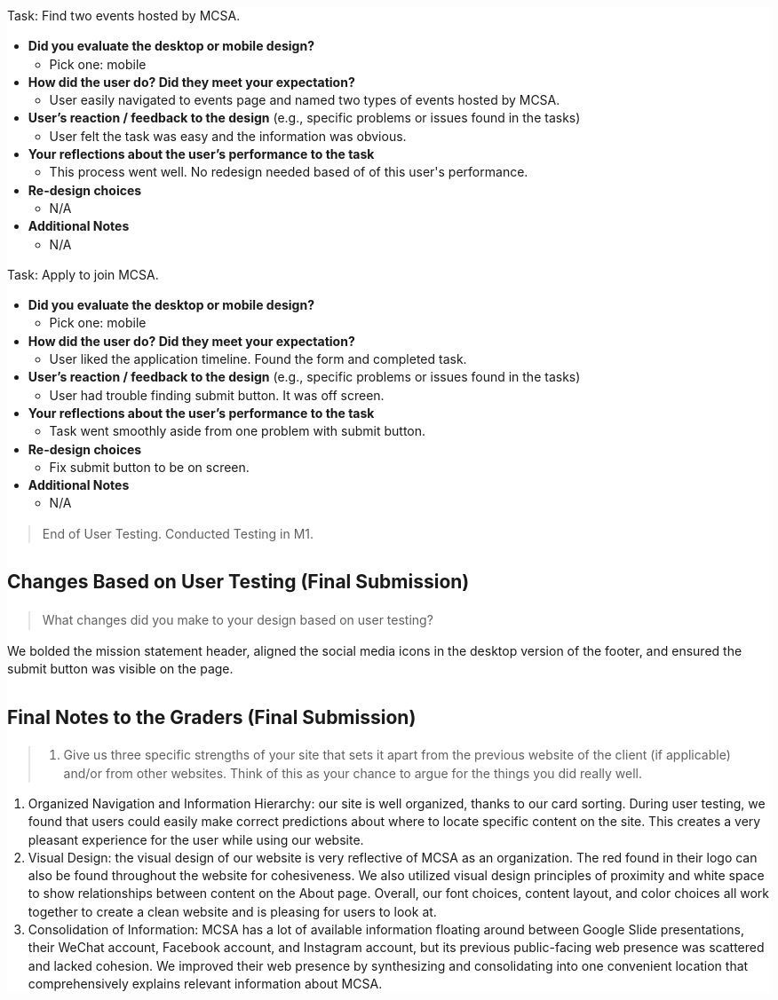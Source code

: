 Task: Find two events hosted by MCSA.
- **Did you evaluate the desktop or mobile design?**
  - Pick one: mobile
- **How did the user do? Did they meet your expectation?**
  - User easily navigated to events page and named two types of events hosted by MCSA.
- **User’s reaction / feedback to the design** (e.g., specific problems or issues found in the tasks)
  - User felt the task was easy and the information was obvious.
- **Your reflections about the user’s performance to the task**
  - This process went well. No redesign needed based of of this user's performance.
- **Re-design choices**
  - N/A
- **Additional Notes**
  - N/A

Task: Apply to join MCSA.
- **Did you evaluate the desktop or mobile design?**
  - Pick one: mobile
- **How did the user do? Did they meet your expectation?**
  - User liked the application timeline. Found the form and completed task.
- **User’s reaction / feedback to the design** (e.g., specific problems or issues found in the tasks)
  - User had trouble finding submit button. It was off screen.
- **Your reflections about the user’s performance to the task**
  - Task went smoothly aside from one problem with submit button.
- **Re-design choices**
  - Fix submit button to be on screen.
- **Additional Notes**
  - N/A


>End of User Testing. Conducted Testing in M1.



## Changes Based on User Testing (Final Submission)
> What changes did you make to your design based on user testing?

We bolded the mission statement header, aligned the social media icons in the desktop version of the footer, and ensured the submit button was visible on the page.

## Final Notes to the Graders (Final Submission)
> 1. Give us three specific strengths of your site that sets it apart from the previous website of the client (if applicable) and/or from other websites. Think of this as your chance to argue for the things you did really well.

1. Organized Navigation and Information Hierarchy: our site is well organized, thanks to our card sorting. During user testing, we found that users could easily make correct predictions about where to locate specific content on the site. This creates a very pleasant experience for the user while using our website.
2. Visual Design: the visual design of our website is very reflective of MCSA as an organization. The red found in their logo can also be found throughout the website for cohesiveness. We also utilized visual design principles of proximity and white space to show relationships between content on the About page. Overall, our font choices, content layout, and color choices all work together to create a clean website and is pleasing for users to look at.
3. Consolidation of Information: MCSA has a lot of available information floating around between Google Slide presentations, their WeChat account, Facebook account, and Instagram account, but its previous public-facing web presence was scattered and lacked cohesion. We improved their web presence by synthesizing and consolidating into one convenient location that comprehensively explains relevant information about MCSA.
